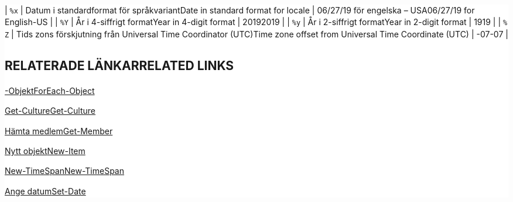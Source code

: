 | `%x` | <span data-ttu-id="2b73a-341">Datum i standardformat för språkvariant</span><span class="sxs-lookup"><span data-stu-id="2b73a-341">Date in standard format for locale</span></span>                                      | <span data-ttu-id="2b73a-342">06/27/19 för engelska – USA</span><span class="sxs-lookup"><span data-stu-id="2b73a-342">06/27/19 for English-US</span></span>  |
| `%Y` | <span data-ttu-id="2b73a-343">År i 4-siffrigt format</span><span class="sxs-lookup"><span data-stu-id="2b73a-343">Year in 4-digit format</span></span>                                                  | <span data-ttu-id="2b73a-344">2019</span><span class="sxs-lookup"><span data-stu-id="2b73a-344">2019</span></span>                     |
| `%y` | <span data-ttu-id="2b73a-345">År i 2-siffrigt format</span><span class="sxs-lookup"><span data-stu-id="2b73a-345">Year in 2-digit format</span></span>                                                  | <span data-ttu-id="2b73a-346">19</span><span class="sxs-lookup"><span data-stu-id="2b73a-346">19</span></span>                       |
| `%Z` | <span data-ttu-id="2b73a-347">Tids zons förskjutning från Universal Time Coordinator (UTC)</span><span class="sxs-lookup"><span data-stu-id="2b73a-347">Time zone offset from Universal Time Coordinate (UTC)</span></span>                   | <span data-ttu-id="2b73a-348">-07</span><span class="sxs-lookup"><span data-stu-id="2b73a-348">-07</span></span>                      |

## <span data-ttu-id="2b73a-349">RELATERADE LÄNKAR</span><span class="sxs-lookup"><span data-stu-id="2b73a-349">RELATED LINKS</span></span>

[<span data-ttu-id="2b73a-350">-Objekt</span><span class="sxs-lookup"><span data-stu-id="2b73a-350">ForEach-Object</span></span>](../Microsoft.PowerShell.Core/ForEach-Object.md)

[<span data-ttu-id="2b73a-351">Get-Culture</span><span class="sxs-lookup"><span data-stu-id="2b73a-351">Get-Culture</span></span>](Get-Culture.md)

[<span data-ttu-id="2b73a-352">Hämta medlem</span><span class="sxs-lookup"><span data-stu-id="2b73a-352">Get-Member</span></span>](Get-Member.md)

[<span data-ttu-id="2b73a-353">Nytt objekt</span><span class="sxs-lookup"><span data-stu-id="2b73a-353">New-Item</span></span>](../Microsoft.PowerShell.Management/New-Item.md)

[<span data-ttu-id="2b73a-354">New-TimeSpan</span><span class="sxs-lookup"><span data-stu-id="2b73a-354">New-TimeSpan</span></span>](New-TimeSpan.md)

[<span data-ttu-id="2b73a-355">Ange datum</span><span class="sxs-lookup"><span data-stu-id="2b73a-355">Set-Date</span></span>](Set-Date.md)
